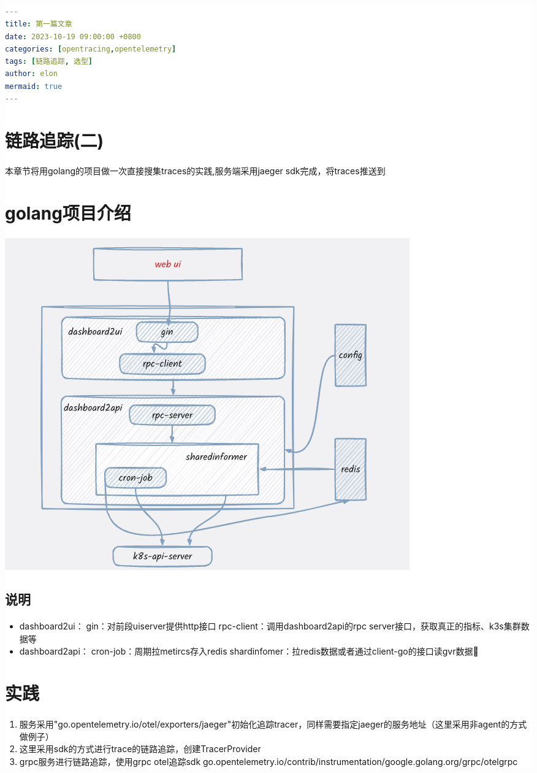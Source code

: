 ```yaml
---
title: 第一篇文章
date: 2023-10-19 09:00:00 +0800
categories: [opentracing,opentelemetry]
tags: [链路追踪, 选型]
author: elon
mermaid: true
---
```

# 链路追踪(二)
本章节将用golang的项目做一次直接搜集traces的实践,服务端采用jaeger sdk完成，将traces推送到
# golang项目介绍

![图片](/assets/imgs/k8s/traceing/2go项目.png?w=701&h=554)
## 说明
- dashboard2ui：
gin：对前段uiserver提供http接口
rpc-client：调用dashboard2api的rpc server接口，获取真正的指标、k3s集群数据等
- dashboard2api：
cron-job：周期拉metircs存入redis
shardinfomer：拉redis数据或者通过client-go的接口读gvr数据
# 实践
1. 服务采用"go.opentelemetry.io/otel/exporters/jaeger"初始化追踪tracer，同样需要指定jaeger的服务地址（这里采用非agent的方式做例子）
2. 这里采用sdk的方式进行trace的链路追踪，创建TracerProvider
3. grpc服务进行链路追踪，使用grpc otel追踪sdk go.opentelemetry.io/contrib/instrumentation/google.golang.org/grpc/otelgrpc